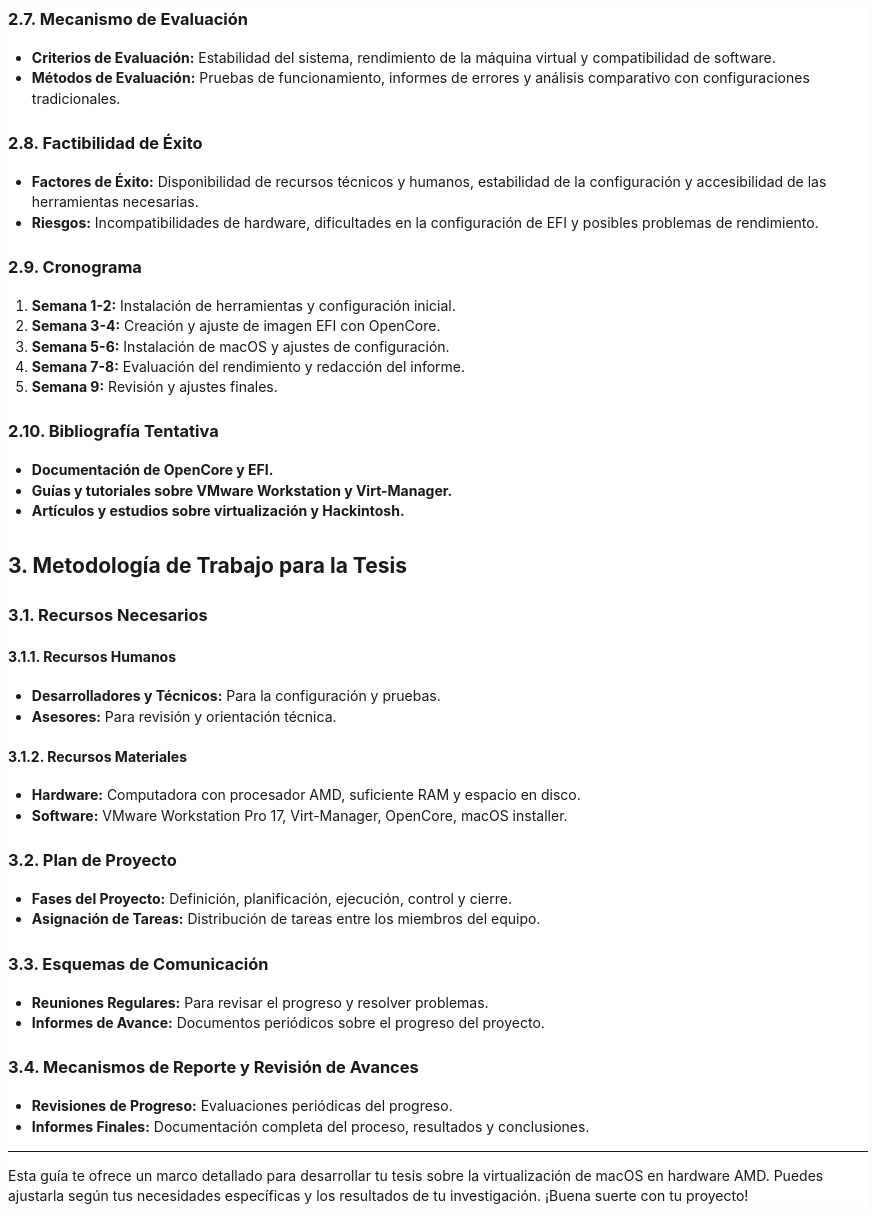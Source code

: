 ### **2.7. Mecanismo de Evaluación**
- **Criterios de Evaluación:** Estabilidad del sistema, rendimiento de la máquina virtual y compatibilidad de software.
- **Métodos de Evaluación:** Pruebas de funcionamiento, informes de errores y análisis comparativo con configuraciones tradicionales.

### **2.8. Factibilidad de Éxito**
- **Factores de Éxito:** Disponibilidad de recursos técnicos y humanos, estabilidad de la configuración y accesibilidad de las herramientas necesarias.
- **Riesgos:** Incompatibilidades de hardware, dificultades en la configuración de EFI y posibles problemas de rendimiento.

### **2.9. Cronograma**
1. **Semana 1-2:** Instalación de herramientas y configuración inicial.
2. **Semana 3-4:** Creación y ajuste de imagen EFI con OpenCore.
3. **Semana 5-6:** Instalación de macOS y ajustes de configuración.
4. **Semana 7-8:** Evaluación del rendimiento y redacción del informe.
5. **Semana 9:** Revisión y ajustes finales.

### **2.10. Bibliografía Tentativa**
- **Documentación de OpenCore y EFI.**
- **Guías y tutoriales sobre VMware Workstation y Virt-Manager.**
- **Artículos y estudios sobre virtualización y Hackintosh.**

## **3. Metodología de Trabajo para la Tesis**

### **3.1. Recursos Necesarios**

#### **3.1.1. Recursos Humanos**
- **Desarrolladores y Técnicos:** Para la configuración y pruebas.
- **Asesores:** Para revisión y orientación técnica.

#### **3.1.2. Recursos Materiales**
- **Hardware:** Computadora con procesador AMD, suficiente RAM y espacio en disco.
- **Software:** VMware Workstation Pro 17, Virt-Manager, OpenCore, macOS installer.

### **3.2. Plan de Proyecto**
- **Fases del Proyecto:** Definición, planificación, ejecución, control y cierre.
- **Asignación de Tareas:** Distribución de tareas entre los miembros del equipo.

### **3.3. Esquemas de Comunicación**
- **Reuniones Regulares:** Para revisar el progreso y resolver problemas.
- **Informes de Avance:** Documentos periódicos sobre el progreso del proyecto.

### **3.4. Mecanismos de Reporte y Revisión de Avances**
- **Revisiones de Progreso:** Evaluaciones periódicas del progreso.
- **Informes Finales:** Documentación completa del proceso, resultados y conclusiones.

---

Esta guía te ofrece un marco detallado para desarrollar tu tesis sobre la virtualización de macOS en hardware AMD. Puedes ajustarla según tus necesidades específicas y los resultados de tu investigación. ¡Buena suerte con tu proyecto!
